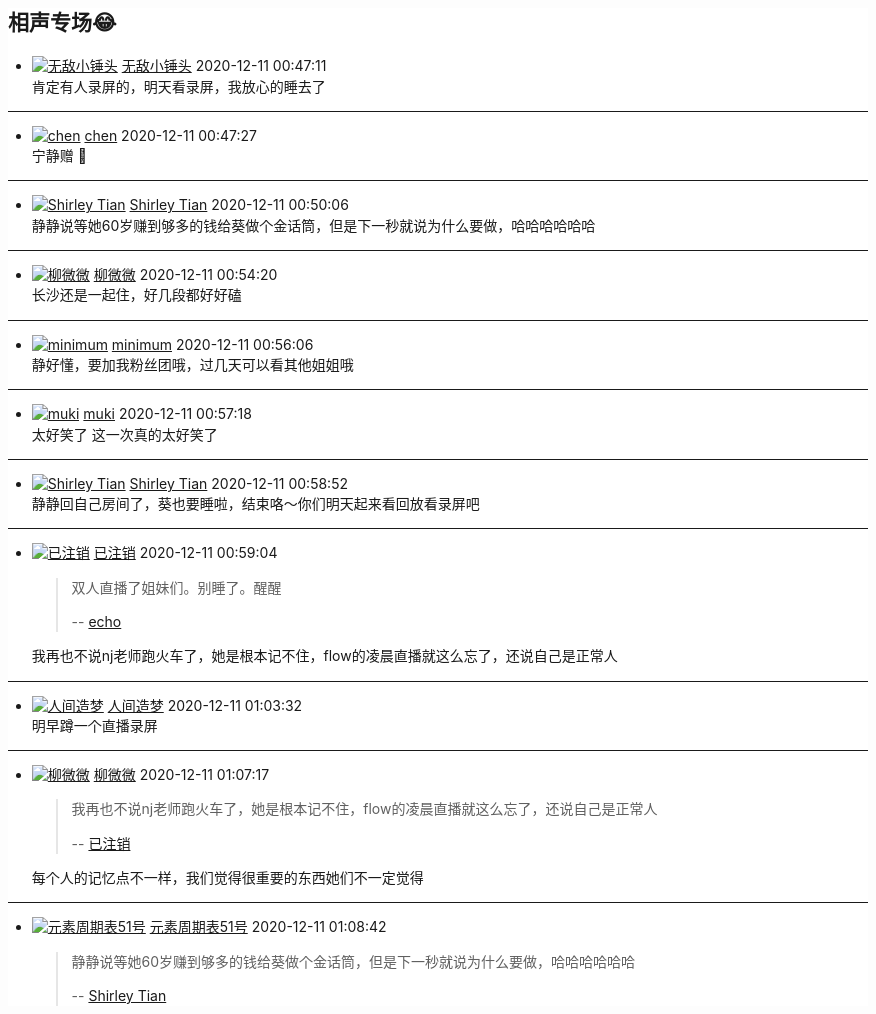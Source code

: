   相声专场😂  
---
* [![无敌小锤头](../../image/icon/u39744064-12.jpg)](https://www.douban.com/people/39744064/)    [无敌小锤头](https://www.douban.com/people/39744064/)    2020-12-11 00:47:11  
  肯定有人录屏的，明天看录屏，我放心的睡去了  
---
* [![chen](../../image/icon/u179141216-2.jpg)](https://www.douban.com/people/179141216/)    [chen](https://www.douban.com/people/179141216/)    2020-12-11 00:47:27  
  宁静赠 🤣  
---
* [![Shirley Tian](../../image/icon/u150047836-2.jpg)](https://www.douban.com/people/150047836/)    [Shirley Tian](https://www.douban.com/people/150047836/)    2020-12-11 00:50:06  
  静静说等她60岁赚到够多的钱给葵做个金话筒，但是下一秒就说为什么要做，哈哈哈哈哈哈  
---
* [![柳微微](../../image/icon/u149620484-5.jpg)](https://www.douban.com/people/149620484/)    [柳微微](https://www.douban.com/people/149620484/)    2020-12-11 00:54:20  
  长沙还是一起住，好几段都好好磕  
---
* [![minimum](../../image/icon/u218236166-1.jpg)](https://www.douban.com/people/218236166/)    [minimum](https://www.douban.com/people/218236166/)    2020-12-11 00:56:06  
  静好懂，要加我粉丝团哦，过几天可以看其他姐姐哦  
---
* [![muki](../../image/icon/u190049323-2.jpg)](https://www.douban.com/people/190049323/)    [muki](https://www.douban.com/people/190049323/)    2020-12-11 00:57:18  
  太好笑了 这一次真的太好笑了  
---
* [![Shirley Tian](../../image/icon/u150047836-2.jpg)](https://www.douban.com/people/150047836/)    [Shirley Tian](https://www.douban.com/people/150047836/)    2020-12-11 00:58:52  
  静静回自己房间了，葵也要睡啦，结束咯～你们明天起来看回放看录屏吧  
---
* [![已注销](../../image/icon/u187860590-7.jpg)](https://www.douban.com/people/187860590/)    [已注销](https://www.douban.com/people/187860590/)    2020-12-11 00:59:04  
  >双人直播了姐妹们。别睡了。醒醒  
  >
  >-- [echo](https://www.douban.com/people/219314368/)  
  
  我再也不说nj老师跑火车了，她是根本记不住，flow的凌晨直播就这么忘了，还说自己是正常人  
---
* [![人间造梦](../../image/icon/u205824373-4.jpg)](https://www.douban.com/people/205824373/)    [人间造梦](https://www.douban.com/people/205824373/)    2020-12-11 01:03:32  
  明早蹲一个直播录屏  
---
* [![柳微微](../../image/icon/u149620484-5.jpg)](https://www.douban.com/people/149620484/)    [柳微微](https://www.douban.com/people/149620484/)    2020-12-11 01:07:17  
  >我再也不说nj老师跑火车了，她是根本记不住，flow的凌晨直播就这么忘了，还说自己是正常人  
  >
  >-- [已注销](https://www.douban.com/people/187860590/)  
  
  每个人的记忆点不一样，我们觉得很重要的东西她们不一定觉得  
---
* [![元素周期表51号](../../image/icon/u199280408-3.jpg)](https://www.douban.com/people/199280408/)    [元素周期表51号](https://www.douban.com/people/199280408/)    2020-12-11 01:08:42  
  >静静说等她60岁赚到够多的钱给葵做个金话筒，但是下一秒就说为什么要做，哈哈哈哈哈哈  
  >
  >-- [Shirley Tian](https://www.douban.com/people/150047836/)  
  